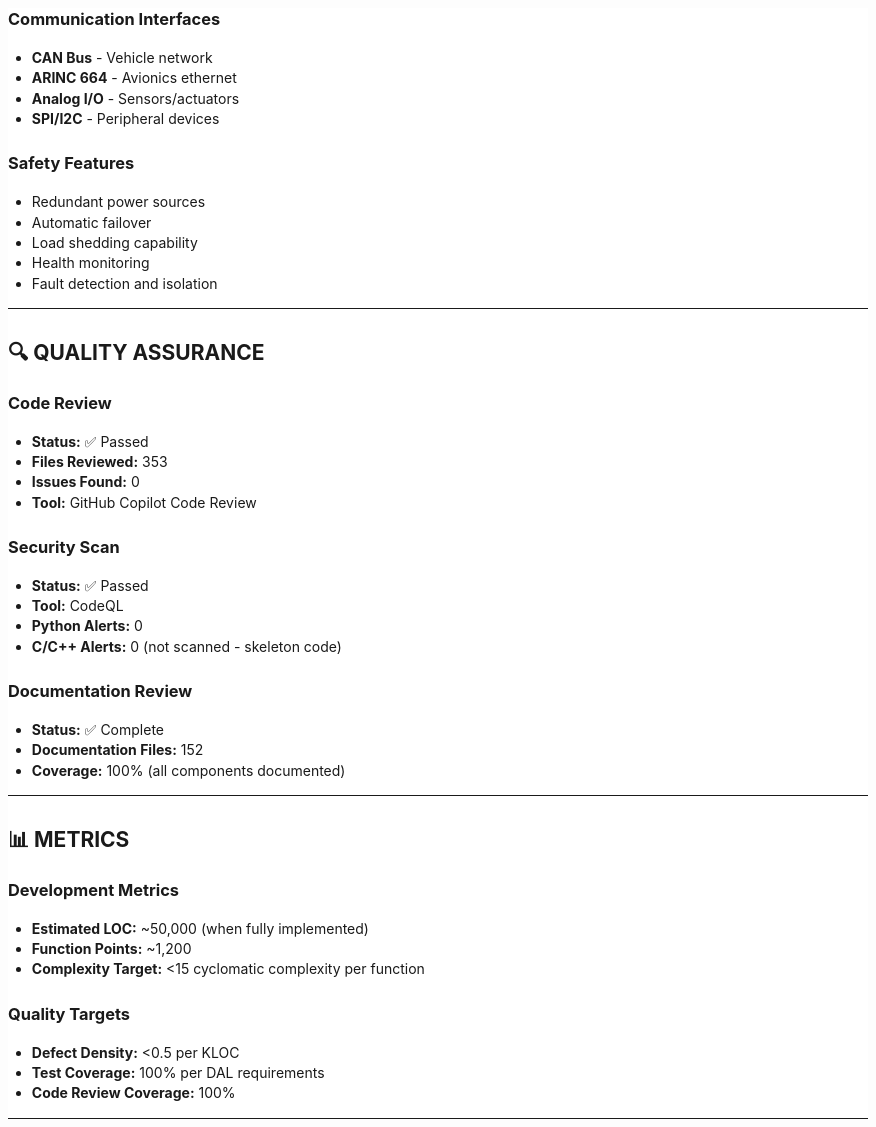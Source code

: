 ### Communication Interfaces
- **CAN Bus** - Vehicle network
- **ARINC 664** - Avionics ethernet
- **Analog I/O** - Sensors/actuators
- **SPI/I2C** - Peripheral devices

### Safety Features
- Redundant power sources
- Automatic failover
- Load shedding capability
- Health monitoring
- Fault detection and isolation

---

## 🔍 QUALITY ASSURANCE

### Code Review
- **Status:** ✅ Passed
- **Files Reviewed:** 353
- **Issues Found:** 0
- **Tool:** GitHub Copilot Code Review

### Security Scan
- **Status:** ✅ Passed
- **Tool:** CodeQL
- **Python Alerts:** 0
- **C/C++ Alerts:** 0 (not scanned - skeleton code)

### Documentation Review
- **Status:** ✅ Complete
- **Documentation Files:** 152
- **Coverage:** 100% (all components documented)

---

## 📊 METRICS

### Development Metrics
- **Estimated LOC:** ~50,000 (when fully implemented)
- **Function Points:** ~1,200
- **Complexity Target:** <15 cyclomatic complexity per function

### Quality Targets
- **Defect Density:** <0.5 per KLOC
- **Test Coverage:** 100% per DAL requirements
- **Code Review Coverage:** 100%

---
